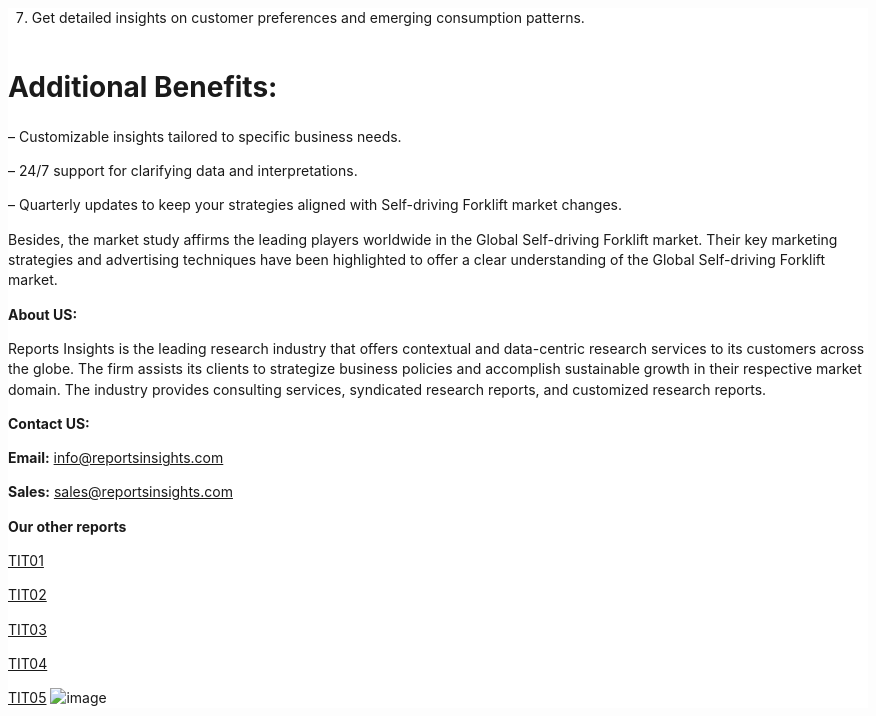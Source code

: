 7. Get detailed insights on customer preferences and emerging consumption patterns.

# <strong>Additional Benefits:</strong>

– Customizable insights tailored to specific business needs.

– 24/7 support for clarifying data and interpretations.

– Quarterly updates to keep your strategies aligned with Self-driving Forklift market changes.

Besides, the market study affirms the leading players worldwide in the Global Self-driving Forklift market. Their key marketing strategies and advertising techniques have been highlighted to offer a clear understanding of the Global Self-driving Forklift market.

<strong><strong>About US</strong>:</strong>

Reports Insights is the leading research industry that offers contextual and data-centric research services to its customers across the globe. The firm assists its clients to strategize business policies and accomplish sustainable growth in their respective market domain. The industry provides consulting services, syndicated research reports, and customized research reports.

<strong>Contact US:</strong>

<p class=><b>Email:</b> <a href=mailto:info@reportsinsights.com>info@reportsinsights.com</a></p>
<p class=><b>Sales:</b> <a href=mailto:sales@reportsinsights.com>sales@reportsinsights.com</a></p>

<strong>Our other reports</strong>

<a href=LIN01>TIT01</a>

<a href=LIN02>TIT02</a>

<a href=LIN03>TIT03</a>

<a href=LIN04>TIT04</a>

<a href=LIN05>TIT05</a>
![image](https://github.com/user-attachments/assets/3efe4a8e-54d2-468c-b9c4-04cda833c102)

